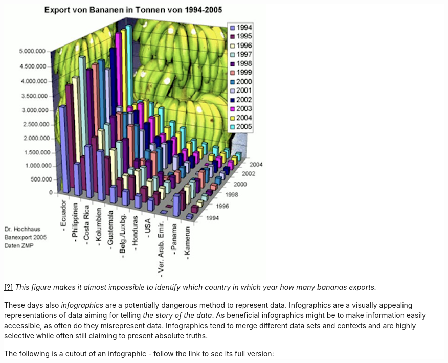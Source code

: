 ![statistics_21](img/06/statistics_21.png)  
[[?]]() *This figure makes it almost impossible to identify which country in which year how many bananas exports.*

These days also *infographics* are a potentially dangerous method to represent data. Infographics are a visually appealing representations of data aiming for telling *the story of the data*. As beneficial infographics might be to make information easily accessible, as often do they misrepresent data. Infographics tend to merge different data sets and contexts and are highly selective while often still claiming to present absolute truths.  


The following is a cutout of an infographic - follow the [link](https://www.zeit.de/wissen/2011-11/s43-infografik-internet.pdf) to see its full version:
